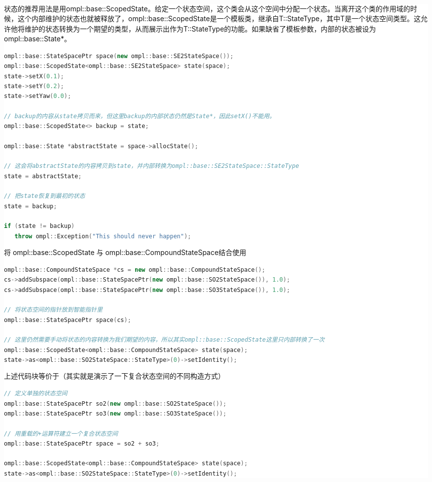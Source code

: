 状态的推荐用法是用ompl::base::ScopedState。给定一个状态空间，这个类会从这个空间中分配一个状态。当离开这个类的作用域的时候，这个内部维护的状态也就被释放了，ompl::base::ScopedState是一个模板类，继承自T::StateType，其中T是一个状态空间类型。这允许他将维护的状态转换为一个期望的类型，从而展示出作为T::StateType的功能。如果缺省了模板参数，内部的状态被设为ompl::base::State*。

```cpp
ompl::base::StateSpacePtr space(new ompl::base::SE2StateSpace());
ompl::base::ScopedState<ompl::base::SE2StateSpace> state(space);
state->setX(0.1);
state->setY(0.2);
state->setYaw(0.0);

// backup的内容从state拷贝而来，但这里backup的内部状态仍然是State*，因此setX()不能用。
ompl::base::ScopedState<> backup = state;

ompl::base::State *abstractState = space->allocState();

// 这会将abstractState的内容拷贝到state，并内部转换为ompl::base::SE2StateSpace::StateType
state = abstractState;
 
// 把state恢复到最初的状态
state = backup;
 
if (state != backup)
   throw ompl::Exception("This should never happen");
```

将 ompl::base::ScopedState 与 ompl::base::CompoundStateSpace结合使用 

```cpp
ompl::base::CompoundStateSpace *cs = new ompl::base::CompoundStateSpace();
cs->addSubspace(ompl::base::StateSpacePtr(new ompl::base::SO2StateSpace()), 1.0);
cs->addSubspace(ompl::base::StateSpacePtr(new ompl::base::SO3StateSpace()), 1.0);
 
// 将状态空间的指针放到智能指针里
ompl::base::StateSpacePtr space(cs);

// 这里仍然需要手动将状态的内容转换为我们期望的内容，所以其实ompl::base::ScopedState这里只内部转换了一次
ompl::base::ScopedState<ompl::base::CompoundStateSpace> state(space);
state->as<ompl::base::SO2StateSpace::StateType>(0)->setIdentity();
```

上述代码块等价于（其实就是演示了一下复合状态空间的不同构造方式）

```cpp
// 定义单独的状态空间
ompl::base::StateSpacePtr so2(new ompl::base::SO2StateSpace());
ompl::base::StateSpacePtr so3(new ompl::base::SO3StateSpace());
 
// 用重载的+运算符建立一个复合状态空间
ompl::base::StateSpacePtr space = so2 + so3;
 
ompl::base::ScopedState<ompl::base::CompoundStateSpace> state(space);
state->as<ompl::base::SO2StateSpace::StateType>(0)->setIdentity();
```
